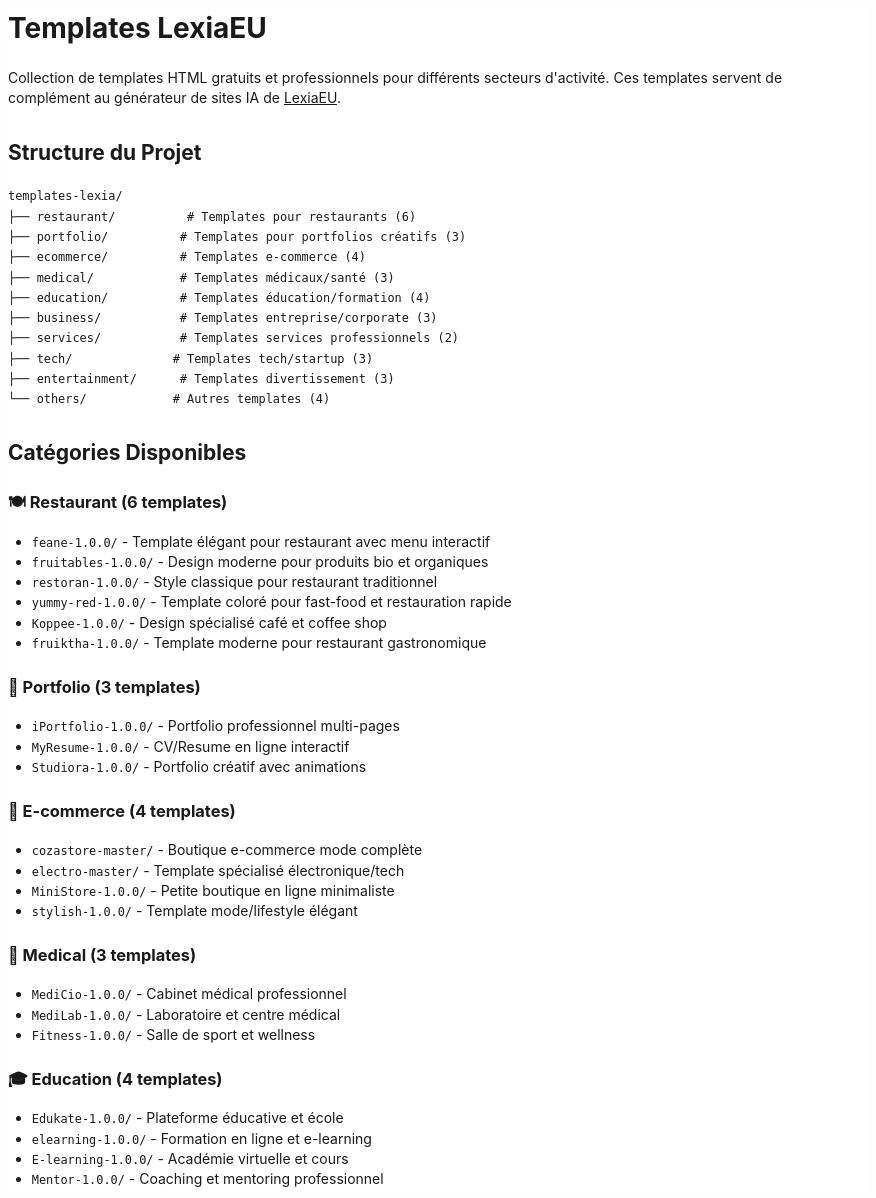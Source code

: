 # Templates LexiaEU

Collection de templates HTML gratuits et professionnels pour différents secteurs d'activité. Ces templates servent de complément au générateur de sites IA de [LexiaEU](https://lexiaeu.fr).

## Structure du Projet

```
templates-lexia/
├── restaurant/          # Templates pour restaurants (6)
├── portfolio/          # Templates pour portfolios créatifs (3)  
├── ecommerce/          # Templates e-commerce (4)
├── medical/            # Templates médicaux/santé (3)
├── education/          # Templates éducation/formation (4)
├── business/           # Templates entreprise/corporate (3)
├── services/           # Templates services professionnels (2)
├── tech/              # Templates tech/startup (3)
├── entertainment/      # Templates divertissement (3)
└── others/            # Autres templates (4)
```

## Catégories Disponibles

### 🍽️ Restaurant (6 templates)
- `feane-1.0.0/` - Template élégant pour restaurant avec menu interactif
- `fruitables-1.0.0/` - Design moderne pour produits bio et organiques
- `restoran-1.0.0/` - Style classique pour restaurant traditionnel
- `yummy-red-1.0.0/` - Template coloré pour fast-food et restauration rapide
- `Koppee-1.0.0/` - Design spécialisé café et coffee shop
- `fruiktha-1.0.0/` - Template moderne pour restaurant gastronomique

### 🎨 Portfolio (3 templates)
- `iPortfolio-1.0.0/` - Portfolio professionnel multi-pages
- `MyResume-1.0.0/` - CV/Resume en ligne interactif
- `Studiora-1.0.0/` - Portfolio créatif avec animations

### 🛒 E-commerce (4 templates)
- `cozastore-master/` - Boutique e-commerce mode complète
- `electro-master/` - Template spécialisé électronique/tech
- `MiniStore-1.0.0/` - Petite boutique en ligne minimaliste
- `stylish-1.0.0/` - Template mode/lifestyle élégant

### 🏥 Medical (3 templates)
- `MediCio-1.0.0/` - Cabinet médical professionnel
- `MediLab-1.0.0/` - Laboratoire et centre médical
- `Fitness-1.0.0/` - Salle de sport et wellness

### 🎓 Education (4 templates)
- `Edukate-1.0.0/` - Plateforme éducative et école
- `elearning-1.0.0/` - Formation en ligne et e-learning
- `E-learning-1.0.0/` - Académie virtuelle et cours
- `Mentor-1.0.0/` - Coaching et mentoring professionnel
